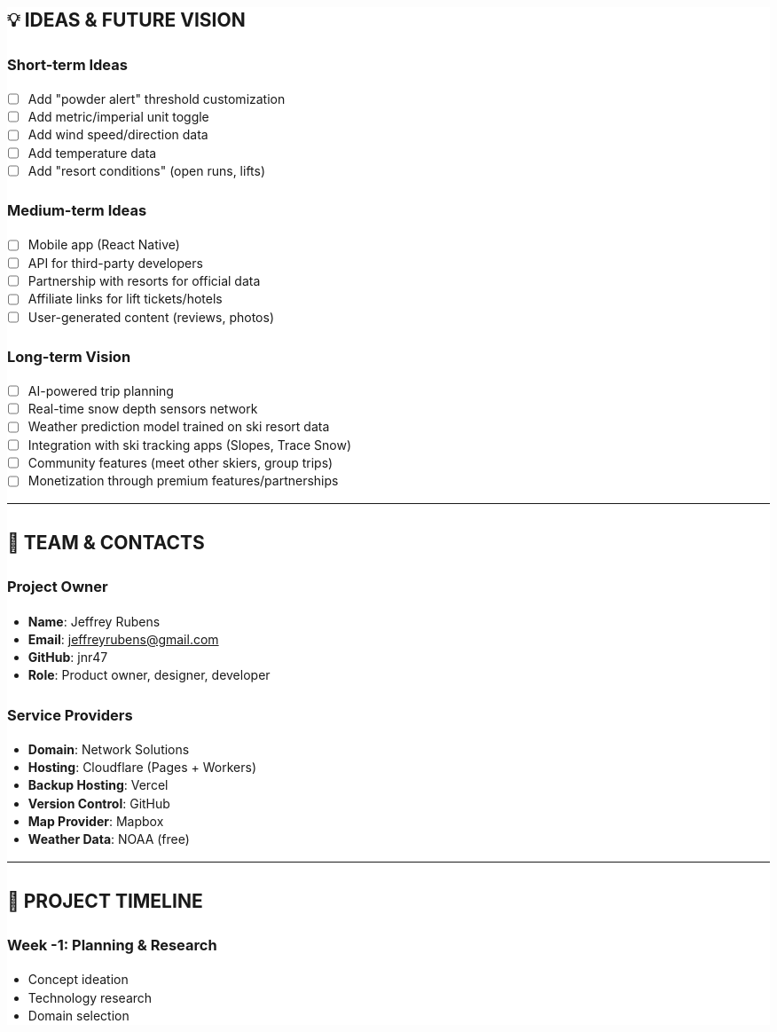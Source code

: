 
## 💡 IDEAS & FUTURE VISION

### Short-term Ideas
- [ ] Add "powder alert" threshold customization
- [ ] Add metric/imperial unit toggle
- [ ] Add wind speed/direction data
- [ ] Add temperature data
- [ ] Add "resort conditions" (open runs, lifts)

### Medium-term Ideas
- [ ] Mobile app (React Native)
- [ ] API for third-party developers
- [ ] Partnership with resorts for official data
- [ ] Affiliate links for lift tickets/hotels
- [ ] User-generated content (reviews, photos)

### Long-term Vision
- [ ] AI-powered trip planning
- [ ] Real-time snow depth sensors network
- [ ] Weather prediction model trained on ski resort data
- [ ] Integration with ski tracking apps (Slopes, Trace Snow)
- [ ] Community features (meet other skiers, group trips)
- [ ] Monetization through premium features/partnerships

---

## 👥 TEAM & CONTACTS

### Project Owner
- **Name**: Jeffrey Rubens
- **Email**: jeffreyrubens@gmail.com
- **GitHub**: jnr47
- **Role**: Product owner, designer, developer

### Service Providers
- **Domain**: Network Solutions
- **Hosting**: Cloudflare (Pages + Workers)
- **Backup Hosting**: Vercel
- **Version Control**: GitHub
- **Map Provider**: Mapbox
- **Weather Data**: NOAA (free)

---

## 📅 PROJECT TIMELINE

### Week -1: Planning & Research
- Concept ideation
- Technology research
- Domain selection
